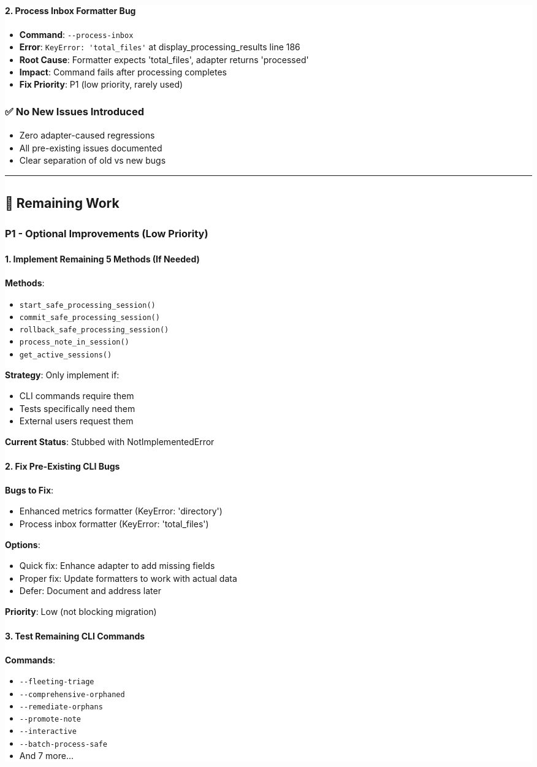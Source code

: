 #### 2. Process Inbox Formatter Bug
- **Command**: `--process-inbox`
- **Error**: `KeyError: 'total_files'` at display_processing_results line 186
- **Root Cause**: Formatter expects 'total_files', adapter returns 'processed'
- **Impact**: Command fails after processing completes
- **Fix Priority**: P1 (low priority, rarely used)

### ✅ No New Issues Introduced

- Zero adapter-caused regressions
- All pre-existing issues documented
- Clear separation of old vs new bugs

---

## 🔄 Remaining Work

### P1 - Optional Improvements (Low Priority)

#### 1. Implement Remaining 5 Methods (If Needed)
**Methods**:
- `start_safe_processing_session()`
- `commit_safe_processing_session()`
- `rollback_safe_processing_session()`
- `process_note_in_session()`
- `get_active_sessions()`

**Strategy**: Only implement if:
- CLI commands require them
- Tests specifically need them
- External users request them

**Current Status**: Stubbed with NotImplementedError

#### 2. Fix Pre-Existing CLI Bugs
**Bugs to Fix**:
- Enhanced metrics formatter (KeyError: 'directory')
- Process inbox formatter (KeyError: 'total_files')

**Options**:
- Quick fix: Enhance adapter to add missing fields
- Proper fix: Update formatters to work with actual data
- Defer: Document and address later

**Priority**: Low (not blocking migration)

#### 3. Test Remaining CLI Commands
**Commands**:
- `--fleeting-triage`
- `--comprehensive-orphaned`
- `--remediate-orphans`
- `--promote-note`
- `--interactive`
- `--batch-process-safe`
- And 7 more...
